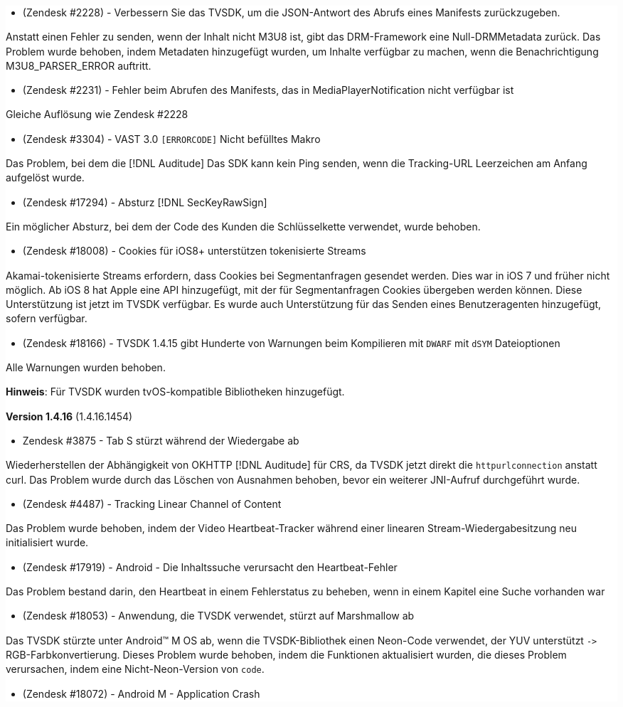 * (Zendesk #2228) - Verbessern Sie das TVSDK, um die JSON-Antwort des Abrufs eines Manifests zurückzugeben.

Anstatt einen Fehler zu senden, wenn der Inhalt nicht M3U8 ist, gibt das DRM-Framework eine Null-DRMMetadata zurück. Das Problem wurde behoben, indem Metadaten hinzugefügt wurden, um Inhalte verfügbar zu machen, wenn die Benachrichtigung M3U8_PARSER_ERROR auftritt.

* (Zendesk #2231) - Fehler beim Abrufen des Manifests, das in MediaPlayerNotification nicht verfügbar ist

Gleiche Auflösung wie Zendesk #2228

* (Zendesk #3304) - VAST 3.0 `[ERRORCODE]` Nicht befülltes Makro

Das Problem, bei dem die [!DNL Auditude] Das SDK kann kein Ping senden, wenn die Tracking-URL Leerzeichen am Anfang aufgelöst wurde.

* (Zendesk #17294) - Absturz [!DNL SecKeyRawSign]

Ein möglicher Absturz, bei dem der Code des Kunden die Schlüsselkette verwendet, wurde behoben.

* (Zendesk #18008) - Cookies für iOS8+ unterstützen tokenisierte Streams

Akamai-tokenisierte Streams erfordern, dass Cookies bei Segmentanfragen gesendet werden. Dies war in iOS 7 und früher nicht möglich. Ab iOS 8 hat Apple eine API hinzugefügt, mit der für Segmentanfragen Cookies übergeben werden können. Diese Unterstützung ist jetzt im TVSDK verfügbar. Es wurde auch Unterstützung für das Senden eines Benutzeragenten hinzugefügt, sofern verfügbar.

* (Zendesk #18166) - TVSDK 1.4.15 gibt Hunderte von Warnungen beim Kompilieren mit `DWARF` mit `dSYM` Dateioptionen

Alle Warnungen wurden behoben.

**Hinweis**: Für TVSDK wurden tvOS-kompatible Bibliotheken hinzugefügt.

**Version 1.4.16** (1.4.16.1454)

* Zendesk #3875 - Tab S stürzt während der Wiedergabe ab

Wiederherstellen der Abhängigkeit von OKHTTP [!DNL Auditude] für CRS, da TVSDK jetzt direkt die `httpurlconnection` anstatt curl. Das Problem wurde durch das Löschen von Ausnahmen behoben, bevor ein weiterer JNI-Aufruf durchgeführt wurde.

* (Zendesk #4487) - Tracking Linear Channel of Content

Das Problem wurde behoben, indem der Video Heartbeat-Tracker während einer linearen Stream-Wiedergabesitzung neu initialisiert wurde.

* (Zendesk #17919) - Android - Die Inhaltssuche verursacht den Heartbeat-Fehler

Das Problem bestand darin, den Heartbeat in einem Fehlerstatus zu beheben, wenn in einem Kapitel eine Suche vorhanden war

* (Zendesk #18053) - Anwendung, die TVSDK verwendet, stürzt auf Marshmallow ab

Das TVSDK stürzte unter Android™ M OS ab, wenn die TVSDK-Bibliothek einen Neon-Code verwendet, der YUV unterstützt `->` RGB-Farbkonvertierung. Dieses Problem wurde behoben, indem die Funktionen aktualisiert wurden, die dieses Problem verursachen, indem eine Nicht-Neon-Version von `code`.

* (Zendesk #18072) - Android M - Application Crash
